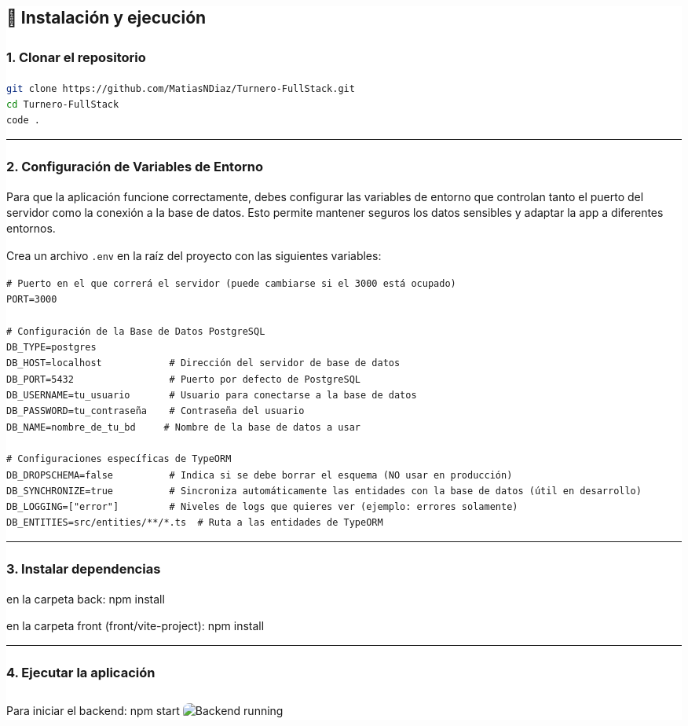 ## 🚀 Instalación y ejecución

### 1. Clonar el repositorio

```bash
git clone https://github.com/MatiasNDiaz/Turnero-FullStack.git
cd Turnero-FullStack
code .
```

---

### 2. Configuración de Variables de Entorno

Para que la aplicación funcione correctamente, debes configurar las variables de entorno que controlan tanto el puerto del servidor como la conexión a la base de datos. Esto permite mantener seguros los datos sensibles y adaptar la app a diferentes entornos.

Crea un archivo `.env` en la raíz del proyecto con las siguientes variables:

```env
# Puerto en el que correrá el servidor (puede cambiarse si el 3000 está ocupado)
PORT=3000

# Configuración de la Base de Datos PostgreSQL
DB_TYPE=postgres
DB_HOST=localhost            # Dirección del servidor de base de datos
DB_PORT=5432                 # Puerto por defecto de PostgreSQL
DB_USERNAME=tu_usuario       # Usuario para conectarse a la base de datos
DB_PASSWORD=tu_contraseña    # Contraseña del usuario
DB_NAME=nombre_de_tu_bd     # Nombre de la base de datos a usar

# Configuraciones específicas de TypeORM
DB_DROPSCHEMA=false          # Indica si se debe borrar el esquema (NO usar en producción)
DB_SYNCHRONIZE=true          # Sincroniza automáticamente las entidades con la base de datos (útil en desarrollo)
DB_LOGGING=["error"]         # Niveles de logs que quieres ver (ejemplo: errores solamente)
DB_ENTITIES=src/entities/**/*.ts  # Ruta a las entidades de TypeORM
```

---

### 3. Instalar dependencias

en la carpeta back: npm install

en la carpeta front (front/vite-project): npm install

---

### 4. Ejecutar la aplicación

Para iniciar el backend: npm start 
<img src="https://github.com/user-attachments/assets/b1e5e7b8-14ec-4c58-aa16-2f1a11971eec" alt="Backend running" width="90%" style="border-radius:8px; margin-top:10px;"/>

